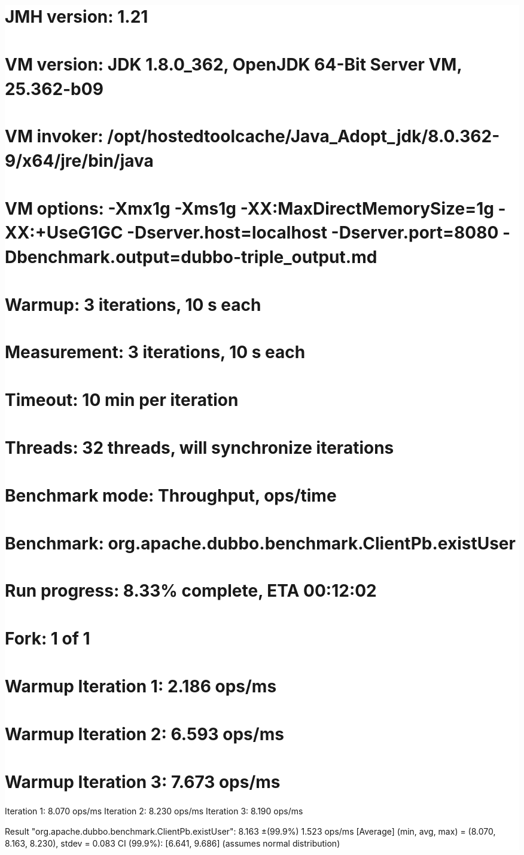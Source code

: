 
# JMH version: 1.21
# VM version: JDK 1.8.0_362, OpenJDK 64-Bit Server VM, 25.362-b09
# VM invoker: /opt/hostedtoolcache/Java_Adopt_jdk/8.0.362-9/x64/jre/bin/java
# VM options: -Xmx1g -Xms1g -XX:MaxDirectMemorySize=1g -XX:+UseG1GC -Dserver.host=localhost -Dserver.port=8080 -Dbenchmark.output=dubbo-triple_output.md
# Warmup: 3 iterations, 10 s each
# Measurement: 3 iterations, 10 s each
# Timeout: 10 min per iteration
# Threads: 32 threads, will synchronize iterations
# Benchmark mode: Throughput, ops/time
# Benchmark: org.apache.dubbo.benchmark.ClientPb.existUser

# Run progress: 8.33% complete, ETA 00:12:02
# Fork: 1 of 1
# Warmup Iteration   1: 2.186 ops/ms
# Warmup Iteration   2: 6.593 ops/ms
# Warmup Iteration   3: 7.673 ops/ms
Iteration   1: 8.070 ops/ms
Iteration   2: 8.230 ops/ms
Iteration   3: 8.190 ops/ms


Result "org.apache.dubbo.benchmark.ClientPb.existUser":
  8.163 ±(99.9%) 1.523 ops/ms [Average]
  (min, avg, max) = (8.070, 8.163, 8.230), stdev = 0.083
  CI (99.9%): [6.641, 9.686] (assumes normal distribution)
